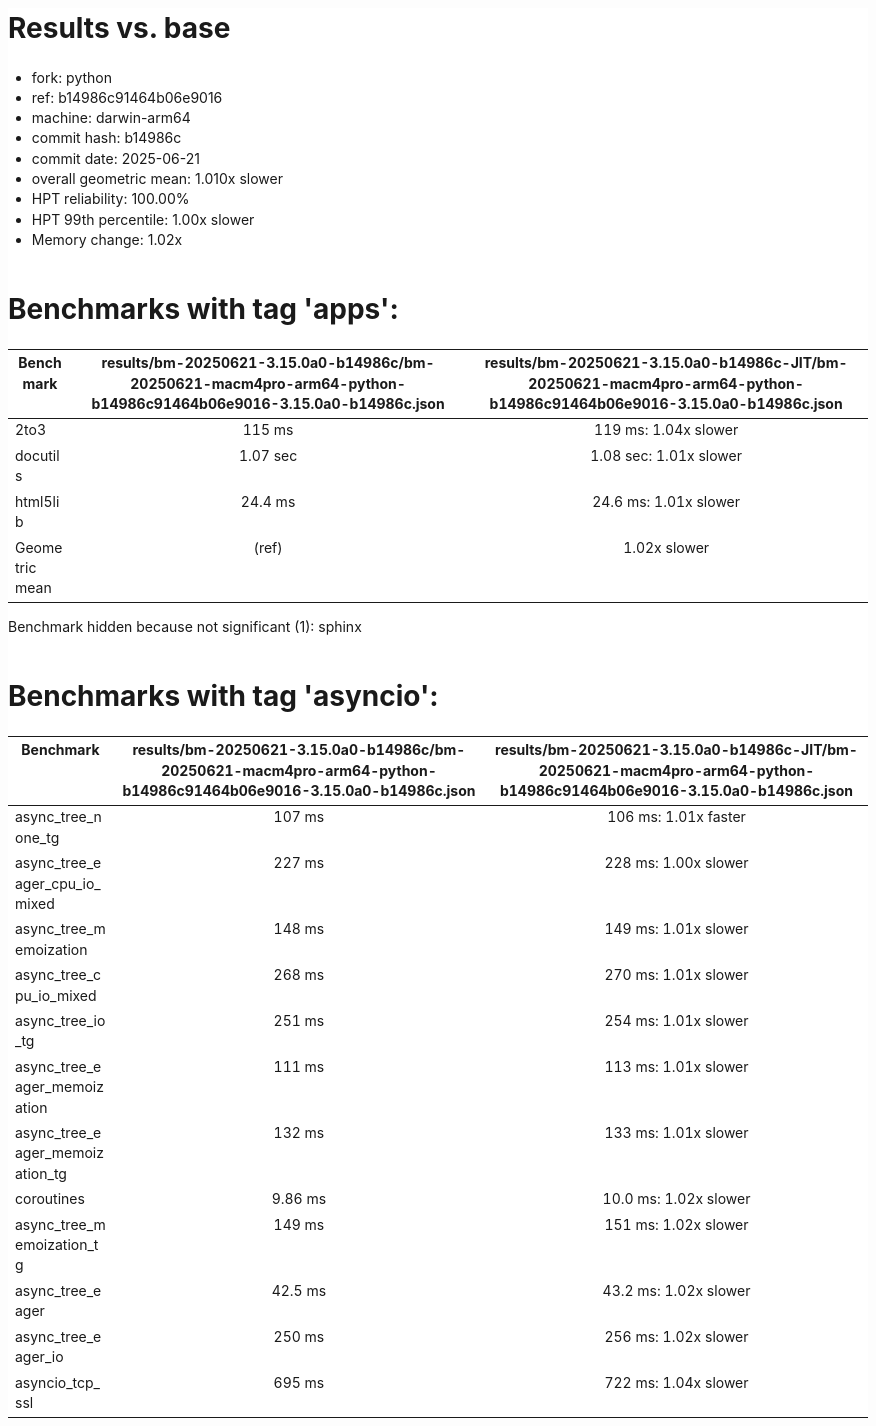 # Results vs. base

- fork: python
- ref: b14986c91464b06e9016
- machine: darwin-arm64
- commit hash: b14986c
- commit date: 2025-06-21
- overall geometric mean: 1.010x slower
- HPT reliability: 100.00%
- HPT 99th percentile: 1.00x slower
- Memory change: 1.02x

Benchmarks with tag 'apps':
===========================

| Benchmark      | results/bm-20250621-3.15.0a0-b14986c/bm-20250621-macm4pro-arm64-python-b14986c91464b06e9016-3.15.0a0-b14986c.json | results/bm-20250621-3.15.0a0-b14986c-JIT/bm-20250621-macm4pro-arm64-python-b14986c91464b06e9016-3.15.0a0-b14986c.json |
|----------------|:-----------------------------------------------------------------------------------------------------------------:|:---------------------------------------------------------------------------------------------------------------------:|
| 2to3           | 115 ms                                                                                                            | 119 ms: 1.04x slower                                                                                                  |
| docutils       | 1.07 sec                                                                                                          | 1.08 sec: 1.01x slower                                                                                                |
| html5lib       | 24.4 ms                                                                                                           | 24.6 ms: 1.01x slower                                                                                                 |
| Geometric mean | (ref)                                                                                                             | 1.02x slower                                                                                                          |

Benchmark hidden because not significant (1): sphinx

Benchmarks with tag 'asyncio':
==============================

| Benchmark                       | results/bm-20250621-3.15.0a0-b14986c/bm-20250621-macm4pro-arm64-python-b14986c91464b06e9016-3.15.0a0-b14986c.json | results/bm-20250621-3.15.0a0-b14986c-JIT/bm-20250621-macm4pro-arm64-python-b14986c91464b06e9016-3.15.0a0-b14986c.json |
|---------------------------------|:-----------------------------------------------------------------------------------------------------------------:|:---------------------------------------------------------------------------------------------------------------------:|
| async_tree_none_tg              | 107 ms                                                                                                            | 106 ms: 1.01x faster                                                                                                  |
| async_tree_eager_cpu_io_mixed   | 227 ms                                                                                                            | 228 ms: 1.00x slower                                                                                                  |
| async_tree_memoization          | 148 ms                                                                                                            | 149 ms: 1.01x slower                                                                                                  |
| async_tree_cpu_io_mixed         | 268 ms                                                                                                            | 270 ms: 1.01x slower                                                                                                  |
| async_tree_io_tg                | 251 ms                                                                                                            | 254 ms: 1.01x slower                                                                                                  |
| async_tree_eager_memoization    | 111 ms                                                                                                            | 113 ms: 1.01x slower                                                                                                  |
| async_tree_eager_memoization_tg | 132 ms                                                                                                            | 133 ms: 1.01x slower                                                                                                  |
| coroutines                      | 9.86 ms                                                                                                           | 10.0 ms: 1.02x slower                                                                                                 |
| async_tree_memoization_tg       | 149 ms                                                                                                            | 151 ms: 1.02x slower                                                                                                  |
| async_tree_eager                | 42.5 ms                                                                                                           | 43.2 ms: 1.02x slower                                                                                                 |
| async_tree_eager_io             | 250 ms                                                                                                            | 256 ms: 1.02x slower                                                                                                  |
| asyncio_tcp_ssl                 | 695 ms                                                                                                            | 722 ms: 1.04x slower                                                                                                  |